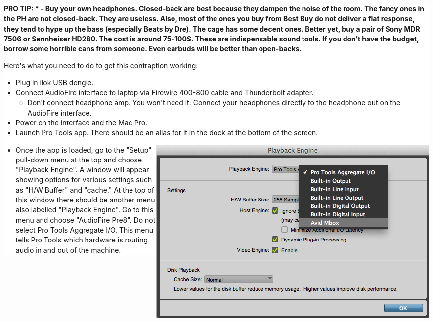 **PRO TIP: * - Buy your own headphones. Closed-back are best because they dampen the noise of the room. The fancy ones in the PH are not closed-back. They are useless. Also, most of the ones you buy from Best Buy do not deliver a flat response, they tend to hype up the bass (especially Beats by Dre). The cage has some decent ones. Better yet, buy a pair of Sony MDR 7506 or Sennheiser HD280. The cost is around 75-100$. These are indispensable sound tools. If you don’t have the budget, borrow some horrible cans from someone. Even earbuds will be better than open-backs.**

Here's what you need to do to get this contraption working:

* Plug in ilok USB dongle.
* Connect AudioFire interface to laptop via Firewire 400-800 cable and Thunderbolt adapter.  
    * Don't connect headphone amp. You won't need it. Connect your headphones directly to the headphone out on the AudioFire interface.
* Power on the interface and the Mac Pro.
* Launch Pro Tools app. There should be an alias for it in the dock at the bottom of the screen.

<img style="float: right;" src="/assets/recording/frank7.jpg">

* Once the app is loaded, go to the "Setup" pull-down menu at the top and choose "Playback Engine". A window will appear showing options for various settings such as "H/W Buffer" and "cache." At the top of this window there should be another menu also labelled "Playback Engine". Go to this menu and choose "AudioFire Pre8". Do not select Pro Tools Aggregate I/O. This menu tells Pro Tools which hardware is routing audio in and out of the machine.
